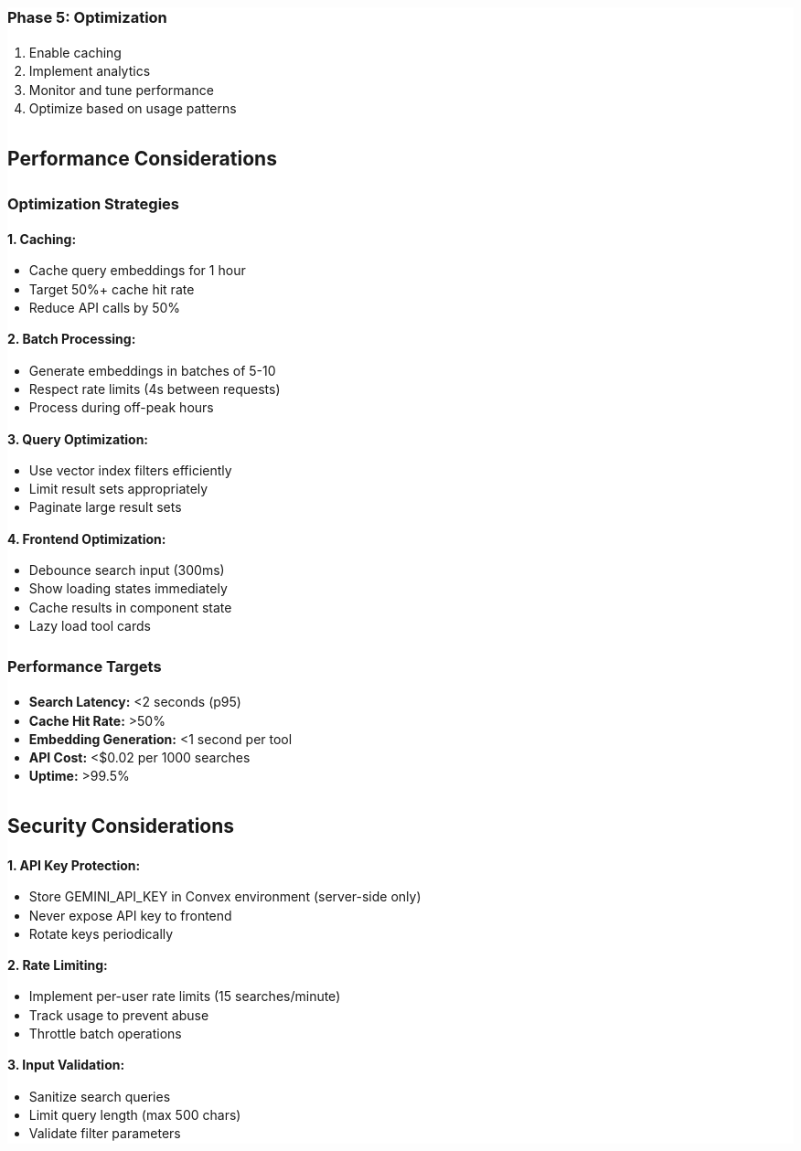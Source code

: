 ### Phase 5: Optimization

1. Enable caching
2. Implement analytics
3. Monitor and tune performance
4. Optimize based on usage patterns

## Performance Considerations

### Optimization Strategies

**1. Caching:**
- Cache query embeddings for 1 hour
- Target 50%+ cache hit rate
- Reduce API calls by 50%

**2. Batch Processing:**
- Generate embeddings in batches of 5-10
- Respect rate limits (4s between requests)
- Process during off-peak hours

**3. Query Optimization:**
- Use vector index filters efficiently
- Limit result sets appropriately
- Paginate large result sets

**4. Frontend Optimization:**
- Debounce search input (300ms)
- Show loading states immediately
- Cache results in component state
- Lazy load tool cards

### Performance Targets

- **Search Latency:** <2 seconds (p95)
- **Cache Hit Rate:** >50%
- **Embedding Generation:** <1 second per tool
- **API Cost:** <$0.02 per 1000 searches
- **Uptime:** >99.5%

## Security Considerations

**1. API Key Protection:**
- Store GEMINI_API_KEY in Convex environment (server-side only)
- Never expose API key to frontend
- Rotate keys periodically

**2. Rate Limiting:**
- Implement per-user rate limits (15 searches/minute)
- Track usage to prevent abuse
- Throttle batch operations

**3. Input Validation:**
- Sanitize search queries
- Limit query length (max 500 chars)
- Validate filter parameters
